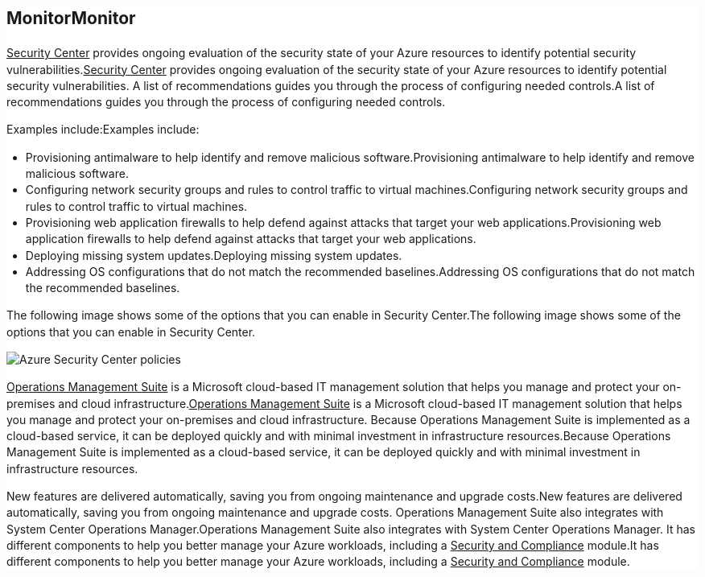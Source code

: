 
## <a name="monitor"></a><span data-ttu-id="84833-279">Monitor</span><span class="sxs-lookup"><span data-stu-id="84833-279">Monitor</span></span>

<span data-ttu-id="84833-280">[Security Center](../security-center/security-center-intro.md) provides ongoing evaluation of the security state of your Azure resources to identify potential security vulnerabilities.</span><span class="sxs-lookup"><span data-stu-id="84833-280">[Security Center](../security-center/security-center-intro.md) provides ongoing evaluation of the security state of your Azure resources to identify potential security vulnerabilities.</span></span> <span data-ttu-id="84833-281">A list of recommendations guides you through the process of configuring needed controls.</span><span class="sxs-lookup"><span data-stu-id="84833-281">A list of recommendations guides you through the process of configuring needed controls.</span></span>

<span data-ttu-id="84833-282">Examples include:</span><span class="sxs-lookup"><span data-stu-id="84833-282">Examples include:</span></span>

- <span data-ttu-id="84833-283">Provisioning antimalware to help identify and remove malicious software.</span><span class="sxs-lookup"><span data-stu-id="84833-283">Provisioning antimalware to help identify and remove malicious software.</span></span>
- <span data-ttu-id="84833-284">Configuring network security groups and rules to control traffic to virtual machines.</span><span class="sxs-lookup"><span data-stu-id="84833-284">Configuring network security groups and rules to control traffic to virtual machines.</span></span>
- <span data-ttu-id="84833-285">Provisioning web application firewalls to help defend against attacks that target your web applications.</span><span class="sxs-lookup"><span data-stu-id="84833-285">Provisioning web application firewalls to help defend against attacks that target your web applications.</span></span>
- <span data-ttu-id="84833-286">Deploying missing system updates.</span><span class="sxs-lookup"><span data-stu-id="84833-286">Deploying missing system updates.</span></span>
- <span data-ttu-id="84833-287">Addressing OS configurations that do not match the recommended baselines.</span><span class="sxs-lookup"><span data-stu-id="84833-287">Addressing OS configurations that do not match the recommended baselines.</span></span>

<span data-ttu-id="84833-288">The following image shows some of the options that you can enable in Security Center.</span><span class="sxs-lookup"><span data-stu-id="84833-288">The following image shows some of the options that you can enable in Security Center.</span></span>

![Azure Security Center policies](https://docstestmedia1.blob.core.windows.net/azure-media/articles/security/media/azure-security-iaas/security-center-policies.png)

<span data-ttu-id="84833-290">[Operations Management Suite](../operations-management-suite/operations-management-suite-overview.md) is a Microsoft cloud-based IT management solution that helps you manage and protect your on-premises and cloud infrastructure.</span><span class="sxs-lookup"><span data-stu-id="84833-290">[Operations Management Suite](../operations-management-suite/operations-management-suite-overview.md) is a Microsoft cloud-based IT management solution that helps you manage and protect your on-premises and cloud infrastructure.</span></span> <span data-ttu-id="84833-291">Because Operations Management Suite is implemented as a cloud-based service, it can be deployed quickly and with minimal investment in infrastructure resources.</span><span class="sxs-lookup"><span data-stu-id="84833-291">Because Operations Management Suite is implemented as a cloud-based service, it can be deployed quickly and with minimal investment in infrastructure resources.</span></span>

<span data-ttu-id="84833-292">New features are delivered automatically, saving you from ongoing maintenance and upgrade costs.</span><span class="sxs-lookup"><span data-stu-id="84833-292">New features are delivered automatically, saving you from ongoing maintenance and upgrade costs.</span></span> <span data-ttu-id="84833-293">Operations Management Suite also integrates with System Center Operations Manager.</span><span class="sxs-lookup"><span data-stu-id="84833-293">Operations Management Suite also integrates with System Center Operations Manager.</span></span> <span data-ttu-id="84833-294">It has different components to help you better manage your Azure workloads, including a [Security and Compliance](../operations-management-suite/oms-security-getting-started.md) module.</span><span class="sxs-lookup"><span data-stu-id="84833-294">It has different components to help you better manage your Azure workloads, including a [Security and Compliance](../operations-management-suite/oms-security-getting-started.md) module.</span></span>
